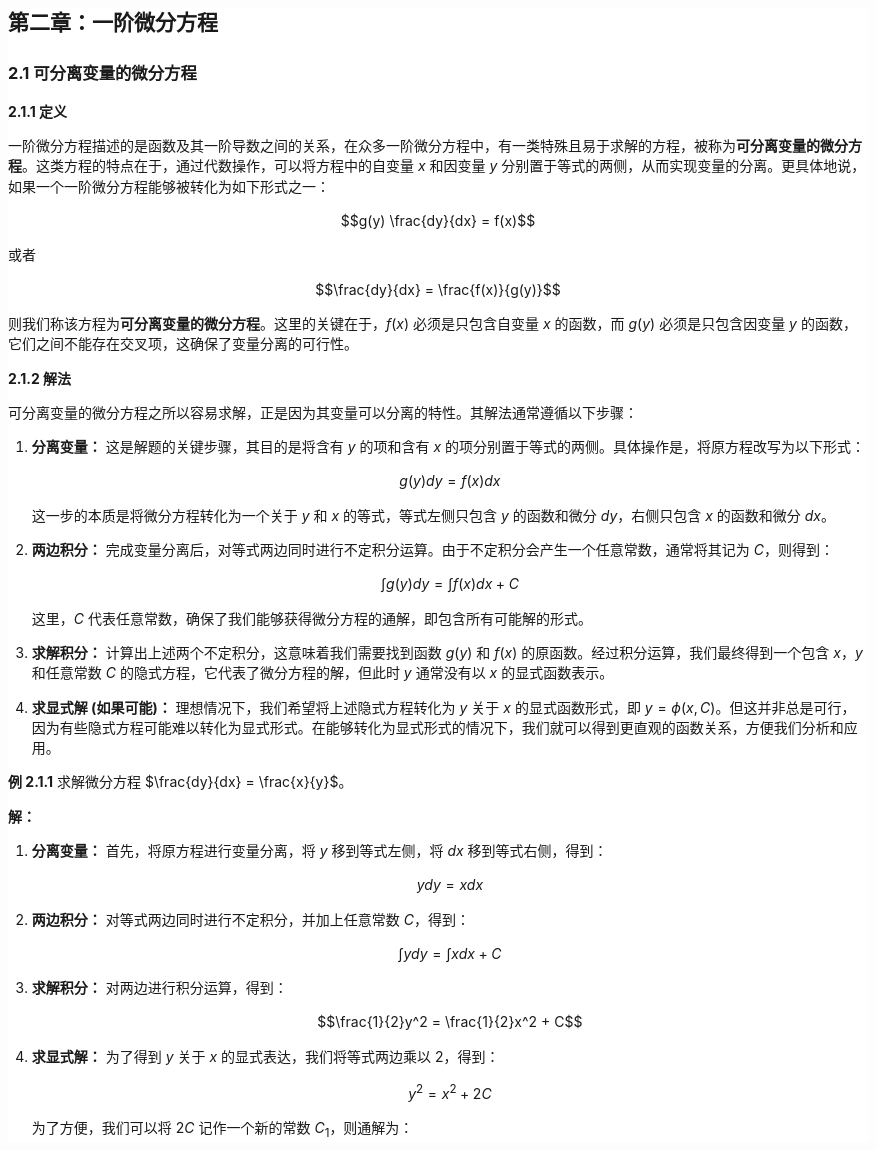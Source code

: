 
## 第二章：一阶微分方程

### 2.1 可分离变量的微分方程

**2.1.1 定义**

一阶微分方程描述的是函数及其一阶导数之间的关系，在众多一阶微分方程中，有一类特殊且易于求解的方程，被称为**可分离变量的微分方程**。这类方程的特点在于，通过代数操作，可以将方程中的自变量 $x$ 和因变量 $y$ 分别置于等式的两侧，从而实现变量的分离。更具体地说，如果一个一阶微分方程能够被转化为如下形式之一：

$$g(y) \frac{dy}{dx} = f(x)$$

或者

$$\frac{dy}{dx} = \frac{f(x)}{g(y)}$$

则我们称该方程为**可分离变量的微分方程**。这里的关键在于，$f(x)$ 必须是只包含自变量 $x$ 的函数，而 $g(y)$ 必须是只包含因变量 $y$ 的函数，它们之间不能存在交叉项，这确保了变量分离的可行性。

**2.1.2 解法**

可分离变量的微分方程之所以容易求解，正是因为其变量可以分离的特性。其解法通常遵循以下步骤：

1.  **分离变量：** 这是解题的关键步骤，其目的是将含有 $y$ 的项和含有 $x$ 的项分别置于等式的两侧。具体操作是，将原方程改写为以下形式：

    $$g(y)dy = f(x)dx$$

    这一步的本质是将微分方程转化为一个关于 $y$ 和 $x$ 的等式，等式左侧只包含 $y$ 的函数和微分 $dy$，右侧只包含 $x$ 的函数和微分 $dx$。

2.  **两边积分：** 完成变量分离后，对等式两边同时进行不定积分运算。由于不定积分会产生一个任意常数，通常将其记为 $C$，则得到：

    $$\int g(y) dy = \int f(x) dx + C$$

    这里，$C$ 代表任意常数，确保了我们能够获得微分方程的通解，即包含所有可能解的形式。

3.  **求解积分：** 计算出上述两个不定积分，这意味着我们需要找到函数 $g(y)$ 和 $f(x)$ 的原函数。经过积分运算，我们最终得到一个包含 $x$，$y$ 和任意常数 $C$ 的隐式方程，它代表了微分方程的解，但此时 $y$ 通常没有以 $x$ 的显式函数表示。

4.  **求显式解 (如果可能)：** 理想情况下，我们希望将上述隐式方程转化为 $y$ 关于 $x$ 的显式函数形式，即 $y = \phi(x, C)$。但这并非总是可行，因为有些隐式方程可能难以转化为显式形式。在能够转化为显式形式的情况下，我们就可以得到更直观的函数关系，方便我们分析和应用。

**例 2.1.1**  求解微分方程 $\frac{dy}{dx} = \frac{x}{y}$。

**解：**

1.  **分离变量：** 首先，将原方程进行变量分离，将 $y$ 移到等式左侧，将 $dx$ 移到等式右侧，得到：

    $$ydy = xdx$$

2.  **两边积分：** 对等式两边同时进行不定积分，并加上任意常数 $C$，得到：

    $$\int y dy = \int x dx + C$$

3.  **求解积分：**  对两边进行积分运算，得到：

    $$\frac{1}{2}y^2 = \frac{1}{2}x^2 + C$$

4.  **求显式解：** 为了得到 $y$ 关于 $x$ 的显式表达，我们将等式两边乘以 2，得到：

    $$y^2 = x^2 + 2C$$

    为了方便，我们可以将 $2C$ 记作一个新的常数 $C_1$，则通解为：
